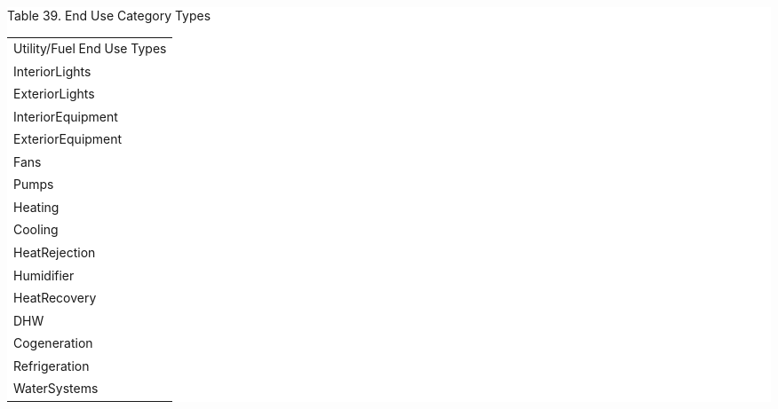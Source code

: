 Table 39. End Use Category Types

<table class="table table-striped">
<tr>
<td>Utility/Fuel End Use Types</td>
</tr>
<tr>
<td>InteriorLights</td>
</tr>
<tr>
<td>ExteriorLights</td>
</tr>
<tr>
<td>InteriorEquipment</td>
</tr>
<tr>
<td>ExteriorEquipment</td>
</tr>
<tr>
<td>Fans</td>
</tr>
<tr>
<td>Pumps</td>
</tr>
<tr>
<td>Heating</td>
</tr>
<tr>
<td>Cooling</td>
</tr>
<tr>
<td>HeatRejection</td>
</tr>
<tr>
<td>Humidifier</td>
</tr>
<tr>
<td>HeatRecovery</td>
</tr>
<tr>
<td>DHW</td>
</tr>
<tr>
<td>Cogeneration</td>
</tr>
<tr>
<td>Refrigeration</td>
</tr>
<tr>
<td>WaterSystems</td>
</tr>
</table>
